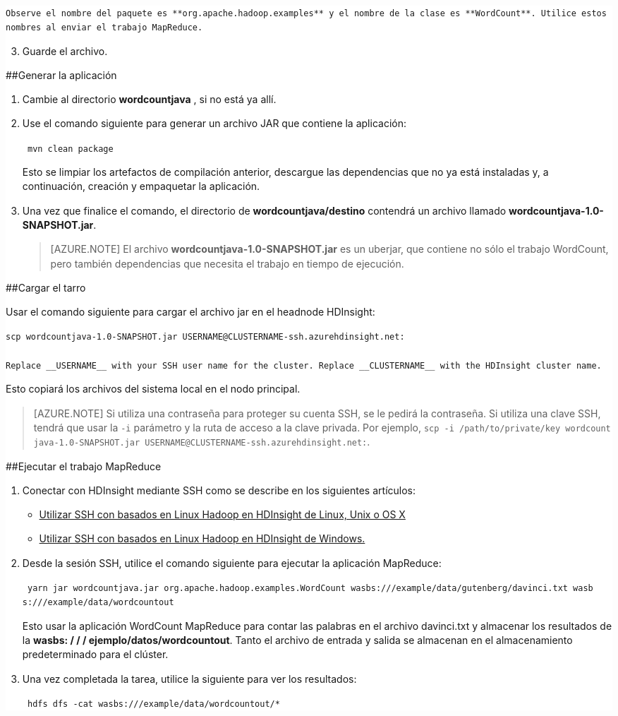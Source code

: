     Observe el nombre del paquete es **org.apache.hadoop.examples** y el nombre de la clase es **WordCount**. Utilice estos nombres al enviar el trabajo MapReduce.

3. Guarde el archivo.

##<a name="build-the-application"></a>Generar la aplicación

1. Cambie al directorio __wordcountjava__ , si no está ya allí.

2. Use el comando siguiente para generar un archivo JAR que contiene la aplicación:

        mvn clean package

    Esto se limpiar los artefactos de compilación anterior, descargue las dependencias que no ya está instaladas y, a continuación, creación y empaquetar la aplicación.

3. Una vez que finalice el comando, el directorio de __wordcountjava/destino__ contendrá un archivo llamado __wordcountjava-1.0-SNAPSHOT.jar__.

    > [AZURE.NOTE] El archivo __wordcountjava-1.0-SNAPSHOT.jar__ es un uberjar, que contiene no sólo el trabajo WordCount, pero también dependencias que necesita el trabajo en tiempo de ejecución.


##<a id="upload"></a>Cargar el tarro

Usar el comando siguiente para cargar el archivo jar en el headnode HDInsight:

    scp wordcountjava-1.0-SNAPSHOT.jar USERNAME@CLUSTERNAME-ssh.azurehdinsight.net:

    Replace __USERNAME__ with your SSH user name for the cluster. Replace __CLUSTERNAME__ with the HDInsight cluster name.

Esto copiará los archivos del sistema local en el nodo principal.

> [AZURE.NOTE] Si utiliza una contraseña para proteger su cuenta SSH, se le pedirá la contraseña. Si utiliza una clave SSH, tendrá que usar la `-i` parámetro y la ruta de acceso a la clave privada. Por ejemplo, `scp -i /path/to/private/key wordcountjava-1.0-SNAPSHOT.jar USERNAME@CLUSTERNAME-ssh.azurehdinsight.net:`.

##<a name="run"></a>Ejecutar el trabajo MapReduce

1. Conectar con HDInsight mediante SSH como se describe en los siguientes artículos:

    - [Utilizar SSH con basados en Linux Hadoop en HDInsight de Linux, Unix o OS X](hdinsight-hadoop-linux-use-ssh-unix.md)

    - [Utilizar SSH con basados en Linux Hadoop en HDInsight de Windows.](hdinsight-hadoop-linux-use-ssh-windows.md)

2. Desde la sesión SSH, utilice el comando siguiente para ejecutar la aplicación MapReduce:

        yarn jar wordcountjava.jar org.apache.hadoop.examples.WordCount wasbs:///example/data/gutenberg/davinci.txt wasbs:///example/data/wordcountout

    Esto usar la aplicación WordCount MapReduce para contar las palabras en el archivo davinci.txt y almacenar los resultados de la __wasbs: / / / ejemplo/datos/wordcountout__. Tanto el archivo de entrada y salida se almacenan en el almacenamiento predeterminado para el clúster.

3. Una vez completada la tarea, utilice la siguiente para ver los resultados:

        hdfs dfs -cat wasbs:///example/data/wordcountout/*


[azure-purchase-options]: http://azure.microsoft.com/pricing/purchase-options/
[azure-member-offers]: http://azure.microsoft.com/pricing/member-offers/
[azure-free-trial]: http://azure.microsoft.com/pricing/free-trial/
[hdinsight-use-sqoop]: hdinsight-use-sqoop.md
[hdinsight-ODBC]: hdinsight-connect-excel-hive-ODBC-driver.md
[hdinsight-power-query]: hdinsight-connect-excel-power-query.md
[hdinsight-upload-data]: hdinsight-upload-data.md
[hdinsight-admin-powershell]: hdinsight-administer-use-powershell.md
[hdinsight-use-hive]: hdinsight-use-hive.md
[hdinsight-use-pig]: hdinsight-use-pig.md
[hdinsight-power-query]: hdinsight-connect-excel-power-query.md
[powershell-PSCredential]: http://social.technet.microsoft.com/wiki/contents/articles/4546.working-with-passwords-secure-strings-and-credentials-in-windows-powershell.aspx